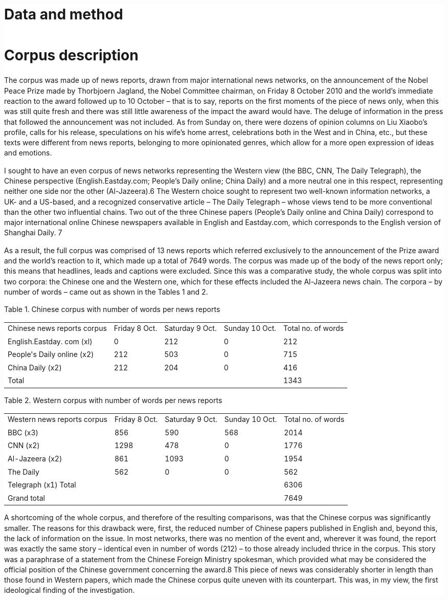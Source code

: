 # Data and method

# Corpus description

The corpus was made up of news reports, drawn from major international news networks, on the announcement of the Nobel Peace Prize made by Thorbjoern Jagland, the Nobel Committee chairman, on Friday 8 October 2010 and the world’s immediate reaction to the award followed up to 10 October – that is to say, reports on the first moments of the piece of news only, when this was still quite fresh and there was still little awareness of the impact the award would have. The deluge of information in the press that followed the announcement was not included. As from Sunday on, there were dozens of opinion columns on Liu Xiaobo’s profile, calls for his release, speculations on his wife’s home arrest, celebrations both in the West and in China, etc., but these texts were different from news reports, belonging to more opinionated genres, which allow for a more open expression of ideas and emotions.

I sought to have an even corpus of news networks representing the Western view (the BBC, CNN, The Daily Telegraph), the Chinese perspective (English.Eastday.com; People’s Daily online; China Daily) and a more neutral one in this respect, representing neither one side nor the other (Al-Jazeera).6 The Western choice sought to represent two well-known information networks, a UK- and a US-based, and a recognized conservative article – The Daily Telegraph – whose views tend to be more conventional than the other two influential chains. Two out of the three Chinese papers (People’s Daily online and China Daily) correspond to major international online Chinese newspapers available in English and Eastday.com, which corresponds to the English version of Shanghai Daily. 7

As a result, the full corpus was comprised of 13 news reports which referred exclusively to the announcement of the Prize award and the world’s reaction to it, which made up a total of 7649 words. The corpus was made up of the body of the news report only; this means that headlines, leads and captions were excluded. Since this was a comparative study, the whole corpus was split into two corpora: the Chinese one and the Western one, which for these effects included the Al-Jazeera news chain. The corpora – by number of words – came out as shown in the Tables 1 and 2.

Table 1. Chinese corpus with number of words per news reports   

<html><body><table><tr><td>Chinese news reports corpus</td><td>Friday 8 Oct.</td><td>Saturday 9 Oct.</td><td>Sunday 10 Oct.</td><td>Total no. of words</td></tr><tr><td>English.Eastday. com (xl)</td><td>0</td><td>212</td><td>0</td><td>212</td></tr><tr><td>People&#x27;s Daily online (x2)</td><td>212</td><td>503</td><td>0</td><td>715</td></tr><tr><td>China Daily (x2)</td><td>212</td><td>204</td><td>0</td><td>416</td></tr><tr><td>Total</td><td></td><td></td><td></td><td>1343</td></tr></table></body></html>

Table 2. Western corpus with number of words per news reports   

<html><body><table><tr><td>Western news reports corpus</td><td>Friday 8 Oct.</td><td>Saturday 9 Oct.</td><td>Sunday 10 Oct.</td><td>Total no. of words</td></tr><tr><td>BBC (x3)</td><td>856</td><td>590</td><td>568</td><td>2014</td></tr><tr><td>CNN (x2)</td><td>1298</td><td>478</td><td>0</td><td>1776</td></tr><tr><td>Al-Jazeera (x2)</td><td>861</td><td>1093</td><td>0</td><td>1954</td></tr><tr><td>The Daily</td><td>562</td><td>0</td><td>0</td><td>562</td></tr><tr><td>Telegraph (x1) Total</td><td></td><td></td><td></td><td>6306</td></tr><tr><td>Grand total</td><td></td><td></td><td></td><td>7649</td></tr></table></body></html>

A shortcoming of the whole corpus, and therefore of the resulting comparisons, was that the Chinese corpus was significantly smaller. The reasons for this drawback were, first, the reduced number of Chinese papers published in English and, beyond this, the lack of information on the issue. In most networks, there was no mention of the event and, wherever it was found, the report was exactly the same story – identical even in number of words (212) – to those already included thrice in the corpus. This story was a paraphrase of a statement from the Chinese Foreign Ministry spokesman, which provided what may be considered the official position of the Chinese government concerning the award.8 This piece of news was considerably shorter in length than those found in Western papers, which made the Chinese corpus quite uneven with its counterpart. This was, in my view, the first ideological finding of the investigation.

